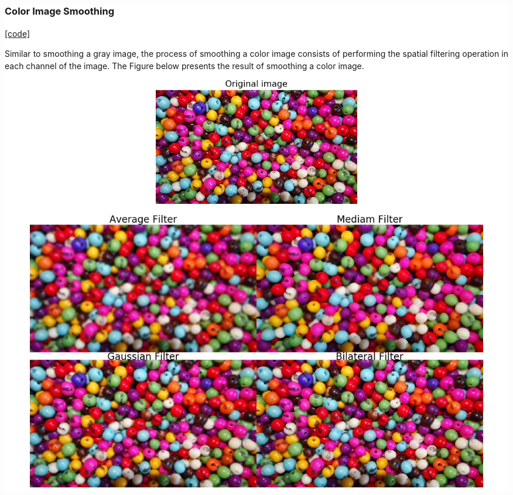 ### Color Image Smoothing
[[code]](codes/smoothColor_filter.py)

<p align="justify">
Similar to smoothing a gray image, the process of smoothing a color image consists of performing the spatial filtering operation in each channel of the image. The Figure below presents the result of smoothing a color image.
</p>

<p align="center">
<img src="https://github.com/wallaceloos/Image_Processing/blob/master/image_enhancement/images/color_img.png" width="40%" height="40%">
</p>
<p align="center">
<img src="https://github.com/wallaceloos/Image_Processing/blob/master/image_enhancement/images/color_smooth.png" width="90%" height="90%">
</p>
